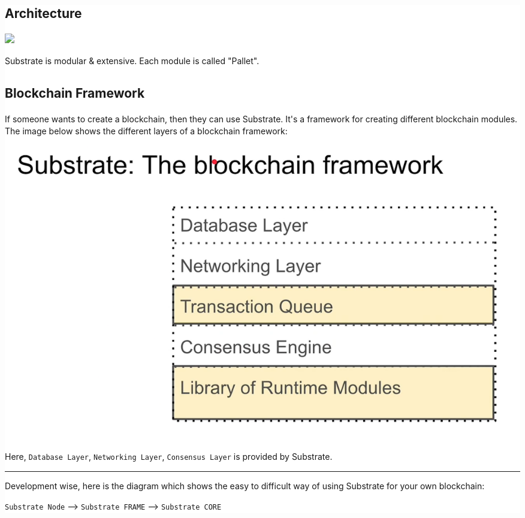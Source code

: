 ## Architecture

![](../img/substrate_arch.png)

Substrate is modular & extensive. Each module is called "Pallet".

## Blockchain Framework

If someone wants to create a blockchain, then they can use Substrate. It's a framework for creating different blockchain modules. The image below shows the different layers of a blockchain framework:

![](../img/substrate_blockchain_building_block.png)

Here, `Database Layer`, `Networking Layer`, `Consensus Layer` is provided by Substrate.

---

Development wise, here is the diagram which shows the easy to difficult way of using Substrate for your own blockchain:

`Substrate Node` --> `Substrate FRAME` --> `Substrate CORE`
